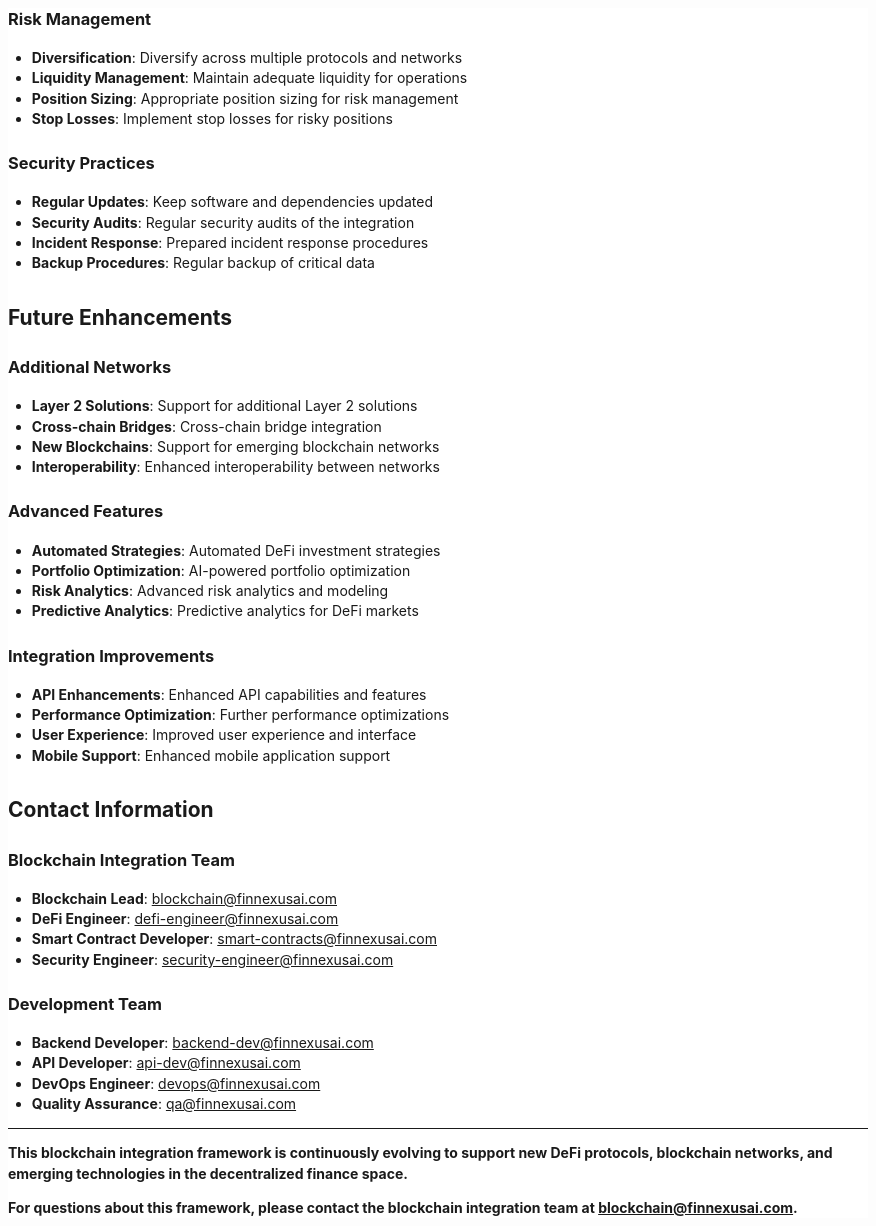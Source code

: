 ### Risk Management
- **Diversification**: Diversify across multiple protocols and networks
- **Liquidity Management**: Maintain adequate liquidity for operations
- **Position Sizing**: Appropriate position sizing for risk management
- **Stop Losses**: Implement stop losses for risky positions

### Security Practices
- **Regular Updates**: Keep software and dependencies updated
- **Security Audits**: Regular security audits of the integration
- **Incident Response**: Prepared incident response procedures
- **Backup Procedures**: Regular backup of critical data

## Future Enhancements

### Additional Networks
- **Layer 2 Solutions**: Support for additional Layer 2 solutions
- **Cross-chain Bridges**: Cross-chain bridge integration
- **New Blockchains**: Support for emerging blockchain networks
- **Interoperability**: Enhanced interoperability between networks

### Advanced Features
- **Automated Strategies**: Automated DeFi investment strategies
- **Portfolio Optimization**: AI-powered portfolio optimization
- **Risk Analytics**: Advanced risk analytics and modeling
- **Predictive Analytics**: Predictive analytics for DeFi markets

### Integration Improvements
- **API Enhancements**: Enhanced API capabilities and features
- **Performance Optimization**: Further performance optimizations
- **User Experience**: Improved user experience and interface
- **Mobile Support**: Enhanced mobile application support

## Contact Information

### Blockchain Integration Team
- **Blockchain Lead**: blockchain@finnexusai.com
- **DeFi Engineer**: defi-engineer@finnexusai.com
- **Smart Contract Developer**: smart-contracts@finnexusai.com
- **Security Engineer**: security-engineer@finnexusai.com

### Development Team
- **Backend Developer**: backend-dev@finnexusai.com
- **API Developer**: api-dev@finnexusai.com
- **DevOps Engineer**: devops@finnexusai.com
- **Quality Assurance**: qa@finnexusai.com

---

**This blockchain integration framework is continuously evolving to support new DeFi protocols, blockchain networks, and emerging technologies in the decentralized finance space.**

**For questions about this framework, please contact the blockchain integration team at blockchain@finnexusai.com.**
